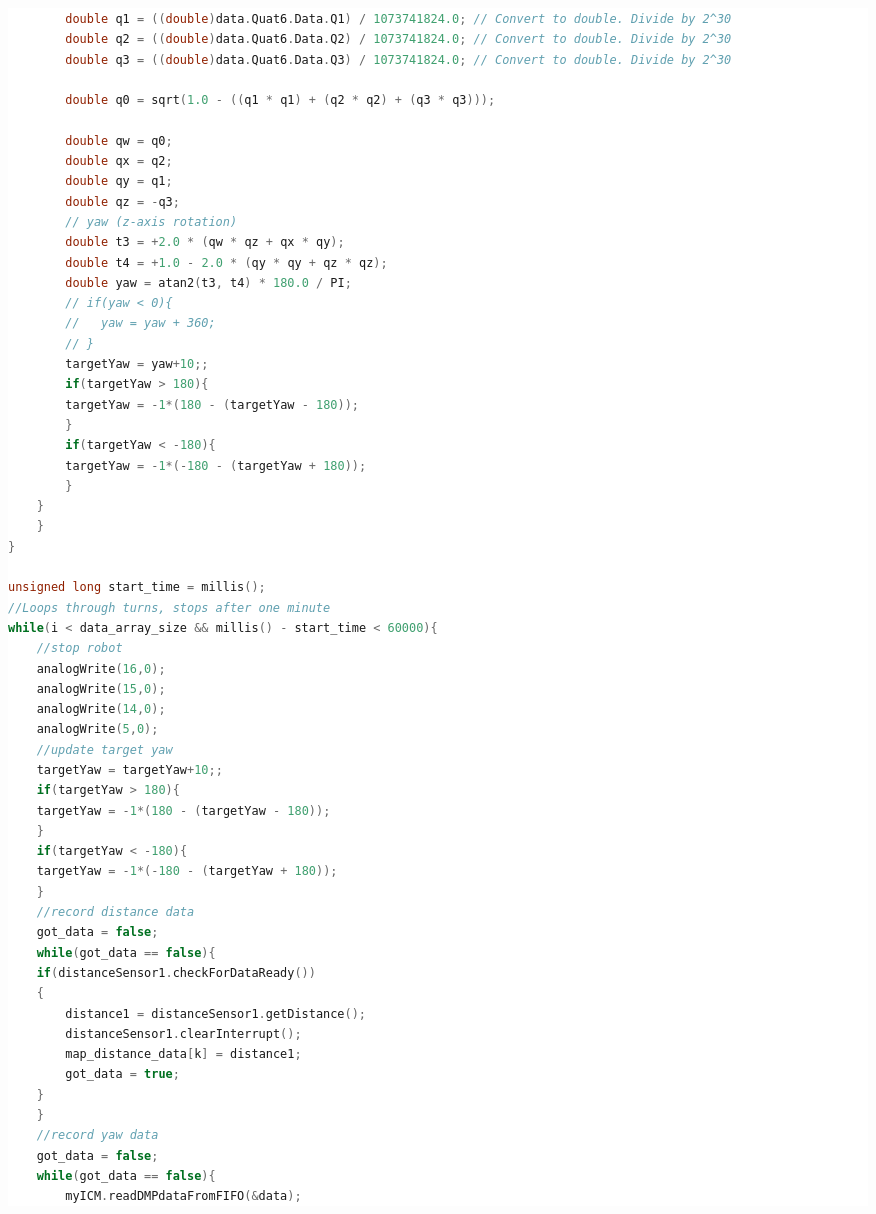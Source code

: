 ```C
        double q1 = ((double)data.Quat6.Data.Q1) / 1073741824.0; // Convert to double. Divide by 2^30
        double q2 = ((double)data.Quat6.Data.Q2) / 1073741824.0; // Convert to double. Divide by 2^30
        double q3 = ((double)data.Quat6.Data.Q3) / 1073741824.0; // Convert to double. Divide by 2^30

        double q0 = sqrt(1.0 - ((q1 * q1) + (q2 * q2) + (q3 * q3)));

        double qw = q0;
        double qx = q2;
        double qy = q1;
        double qz = -q3;
        // yaw (z-axis rotation)
        double t3 = +2.0 * (qw * qz + qx * qy);
        double t4 = +1.0 - 2.0 * (qy * qy + qz * qz);
        double yaw = atan2(t3, t4) * 180.0 / PI;
        // if(yaw < 0){
        //   yaw = yaw + 360;
        // }
        targetYaw = yaw+10;;
        if(targetYaw > 180){
        targetYaw = -1*(180 - (targetYaw - 180));
        }
        if(targetYaw < -180){
        targetYaw = -1*(-180 - (targetYaw + 180));
        }
    }
    }
}

unsigned long start_time = millis();
//Loops through turns, stops after one minute
while(i < data_array_size && millis() - start_time < 60000){
    //stop robot
    analogWrite(16,0);
    analogWrite(15,0);
    analogWrite(14,0);
    analogWrite(5,0);
    //update target yaw
    targetYaw = targetYaw+10;;
    if(targetYaw > 180){
    targetYaw = -1*(180 - (targetYaw - 180));
    }
    if(targetYaw < -180){
    targetYaw = -1*(-180 - (targetYaw + 180));
    }
    //record distance data
    got_data = false;
    while(got_data == false){
    if(distanceSensor1.checkForDataReady())
    {
        distance1 = distanceSensor1.getDistance();
        distanceSensor1.clearInterrupt();
        map_distance_data[k] = distance1;
        got_data = true;
    }
    }
    //record yaw data
    got_data = false;
    while(got_data == false){
        myICM.readDMPdataFromFIFO(&data);
```